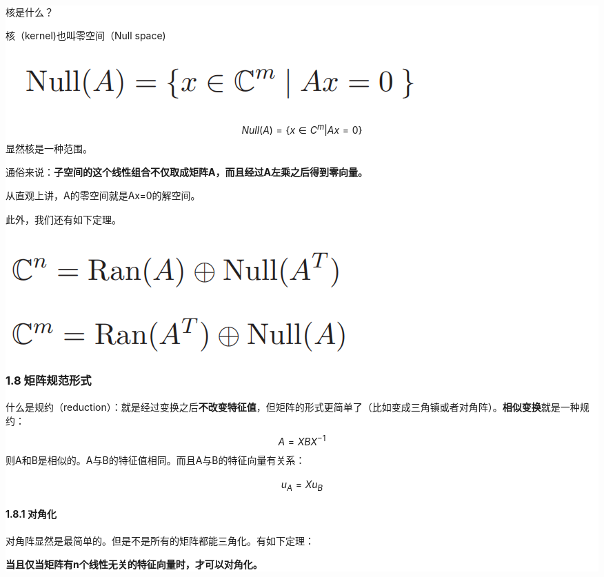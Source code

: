 

核是什么？

核（kernel)也叫零空间（Null space)

![image-20221007104746411](.\picsForIterMethods笔记\image-20221007104746411.png)
$$
Null(A) = \{x\in C^m | Ax=0\}
$$
显然核是一种范围。

通俗来说：**子空间的这个线性组合不仅取成矩阵A，而且经过A左乘之后得到零向量。**

从直观上讲，A的零空间就是Ax=0的解空间。



此外，我们还有如下定理。

![image-20221007104731932](.\picsForIterMethods笔记\image-20221007104731932.png)

![image-20221007104830946](.\picsForIterMethods笔记\image-20221007104830946.png)





### 1.8 矩阵规范形式

什么是规约（reduction）：就是经过变换之后**不改变特征值**，但矩阵的形式更简单了（比如变成三角镇或者对角阵）。**相似变换**就是一种规约：
$$
A = XBX^{-1}
$$
则A和B是相似的。A与B的特征值相同。而且A与B的特征向量有关系：

$$
u_A = X u_B
$$

#### 1.8.1 对角化

对角阵显然是最简单的。但是不是所有的矩阵都能三角化。有如下定理：

**当且仅当矩阵有n个线性无关的特征向量时，才可以对角化。**
